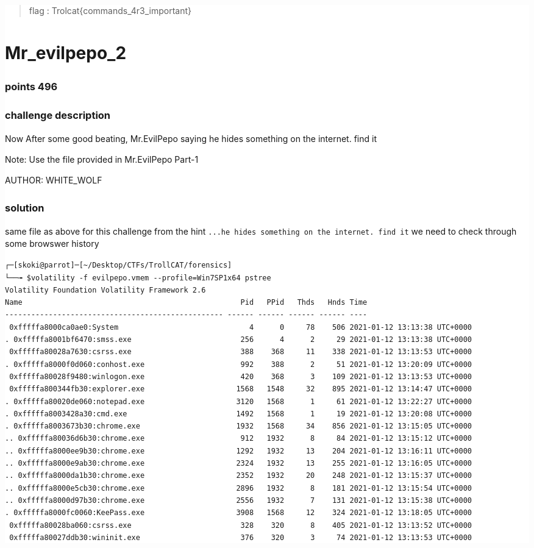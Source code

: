> flag : Trolcat{commands_4r3_important}


# Mr_evilpepo_2


### points 496


### challenge description


Now After some good beating, Mr.EvilPepo saying he hides something on the internet. find it

Note: Use the file provided in Mr.EvilPepo Part-1

AUTHOR: WHITE_WOLF

### solution

same file as above for this challenge
from the hint `...he hides something on the internet. find it`
we need to check through some browswer history 

```
┌─[skoki@parrot]─[~/Desktop/CTFs/TrollCAT/forensics]
└──╼ $volatility -f evilpepo.vmem --profile=Win7SP1x64 pstree 
Volatility Foundation Volatility Framework 2.6
Name                                                  Pid   PPid   Thds   Hnds Time
-------------------------------------------------- ------ ------ ------ ------ ----
 0xfffffa8000ca0ae0:System                              4      0     78    506 2021-01-12 13:13:38 UTC+0000
. 0xfffffa8001bf6470:smss.exe                         256      4      2     29 2021-01-12 13:13:38 UTC+0000
 0xfffffa80028a7630:csrss.exe                         388    368     11    338 2021-01-12 13:13:53 UTC+0000
. 0xfffffa8000f0d060:conhost.exe                      992    388      2     51 2021-01-12 13:20:09 UTC+0000
 0xfffffa80028f9480:winlogon.exe                      420    368      3    109 2021-01-12 13:13:53 UTC+0000
 0xfffffa800344fb30:explorer.exe                     1568   1548     32    895 2021-01-12 13:14:47 UTC+0000
. 0xfffffa80020de060:notepad.exe                     3120   1568      1     61 2021-01-12 13:22:27 UTC+0000
. 0xfffffa8003428a30:cmd.exe                         1492   1568      1     19 2021-01-12 13:20:08 UTC+0000
. 0xfffffa8003673b30:chrome.exe                      1932   1568     34    856 2021-01-12 13:15:05 UTC+0000
.. 0xfffffa80036d6b30:chrome.exe                      912   1932      8     84 2021-01-12 13:15:12 UTC+0000
.. 0xfffffa8000ee9b30:chrome.exe                     1292   1932     13    204 2021-01-12 13:16:11 UTC+0000
.. 0xfffffa8000e9ab30:chrome.exe                     2324   1932     13    255 2021-01-12 13:16:05 UTC+0000
.. 0xfffffa8000da1b30:chrome.exe                     2352   1932     20    248 2021-01-12 13:15:37 UTC+0000
.. 0xfffffa8000e5cb30:chrome.exe                     2896   1932      8    181 2021-01-12 13:15:54 UTC+0000
.. 0xfffffa8000d97b30:chrome.exe                     2556   1932      7    131 2021-01-12 13:15:38 UTC+0000
. 0xfffffa8000fc0060:KeePass.exe                     3908   1568     12    324 2021-01-12 13:18:05 UTC+0000
 0xfffffa80028ba060:csrss.exe                         328    320      8    405 2021-01-12 13:13:52 UTC+0000
 0xfffffa80027ddb30:wininit.exe                       376    320      3     74 2021-01-12 13:13:53 UTC+0000
```